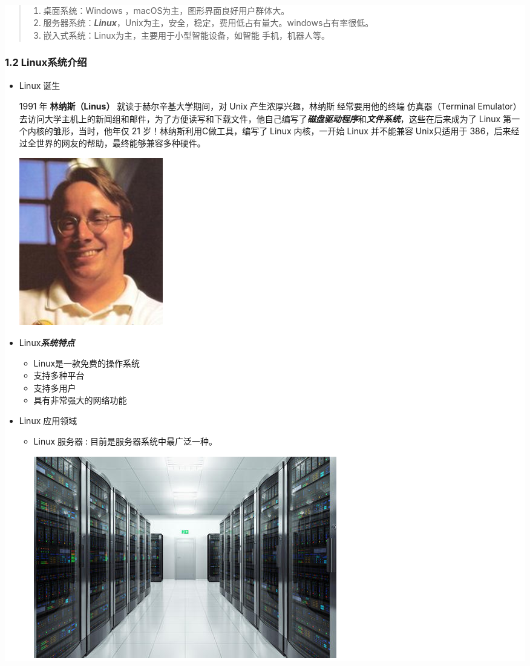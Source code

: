   > 1. 桌面系统：Windows ，macOS为主，图形界面良好用户群体大。
  > 2. 服务器系统：***Linux***，Unix为主，安全，稳定，费用低占有量大。windows占有率很低。
  > 3. 嵌入式系统：Linux为主，主要用于小型智能设备，如智能 手机，机器人等。

### 1.2 Linux系统介绍

* Linux 诞生

  1991 年 **林纳斯（Linus）** 就读于赫尔辛基大学期间，对 Unix 产生浓厚兴趣，林纳斯 经常要用他的终端 仿真器（Terminal Emulator） 去访问大学主机上的新闻组和邮件，为了方便读写和下载文件，他自己编写了***磁盘驱动程序***和***文件系统***，这些在后来成为了 Linux 第一个内核的雏形，当时，他年仅 21 岁！林纳斯利用C做工具，编写了 Linux 内核，一开始 Linux 并不能兼容 Unix只适用于 386，后来经过全世界的网友的帮助，最终能够兼容多种硬件。

  ![Linus](img/linus.png)

* Linux***系统特点***

  * Linux是一款免费的操作系统
  * 支持多种平台
  * 支持多用户
  * 具有非常强大的网络功能

* Linux 应用领域

  * Linux 服务器 : 目前是服务器系统中最广泛一种。

    ![](./img/server.jpg)  

